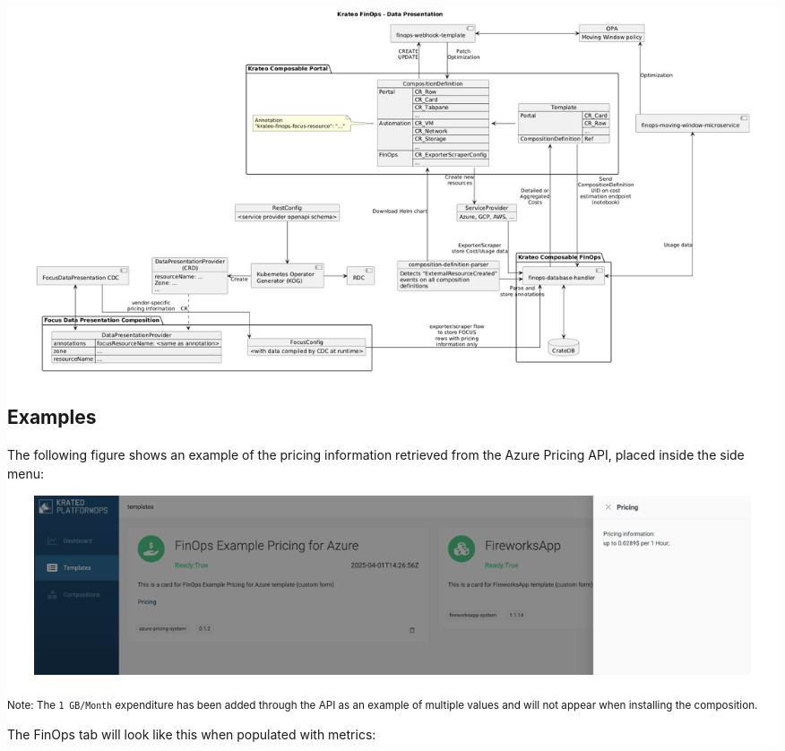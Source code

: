 <p align="center">
<img src="/_diagrams/architecture.png" width="800">
</p>

## Examples
The following figure shows an example of the pricing information retrieved from the Azure Pricing API, placed inside the side menu:
<p align="center">
<img src="/_diagrams/pricing_frontend.png" width="800">
</p>

<sub>Note: The `1 GB/Month` expenditure has been added through the API as an example of multiple values and will not appear when installing the composition.</sub>

The FinOps tab will look like this when populated with metrics:
<p align="center">